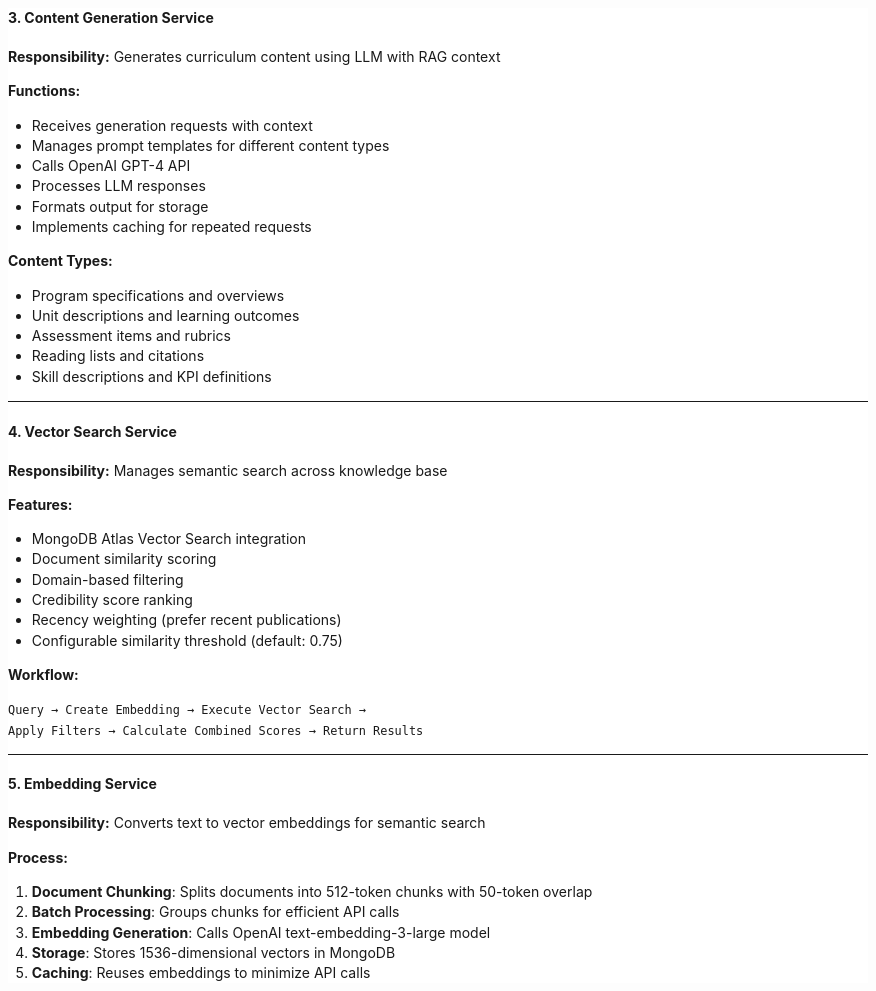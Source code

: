 
#### 3. Content Generation Service

**Responsibility:** Generates curriculum content using LLM with RAG context

**Functions:**

- Receives generation requests with context
- Manages prompt templates for different content types
- Calls OpenAI GPT-4 API
- Processes LLM responses
- Formats output for storage
- Implements caching for repeated requests

**Content Types:**

- Program specifications and overviews
- Unit descriptions and learning outcomes
- Assessment items and rubrics
- Reading lists and citations
- Skill descriptions and KPI definitions

---

#### 4. Vector Search Service

**Responsibility:** Manages semantic search across knowledge base

**Features:**

- MongoDB Atlas Vector Search integration
- Document similarity scoring
- Domain-based filtering
- Credibility score ranking
- Recency weighting (prefer recent publications)
- Configurable similarity threshold (default: 0.75)

**Workflow:**

```
Query → Create Embedding → Execute Vector Search →
Apply Filters → Calculate Combined Scores → Return Results
```

---

#### 5. Embedding Service

**Responsibility:** Converts text to vector embeddings for semantic search

**Process:**

1. **Document Chunking**: Splits documents into 512-token chunks with 50-token overlap
2. **Batch Processing**: Groups chunks for efficient API calls
3. **Embedding Generation**: Calls OpenAI text-embedding-3-large model
4. **Storage**: Stores 1536-dimensional vectors in MongoDB
5. **Caching**: Reuses embeddings to minimize API calls
